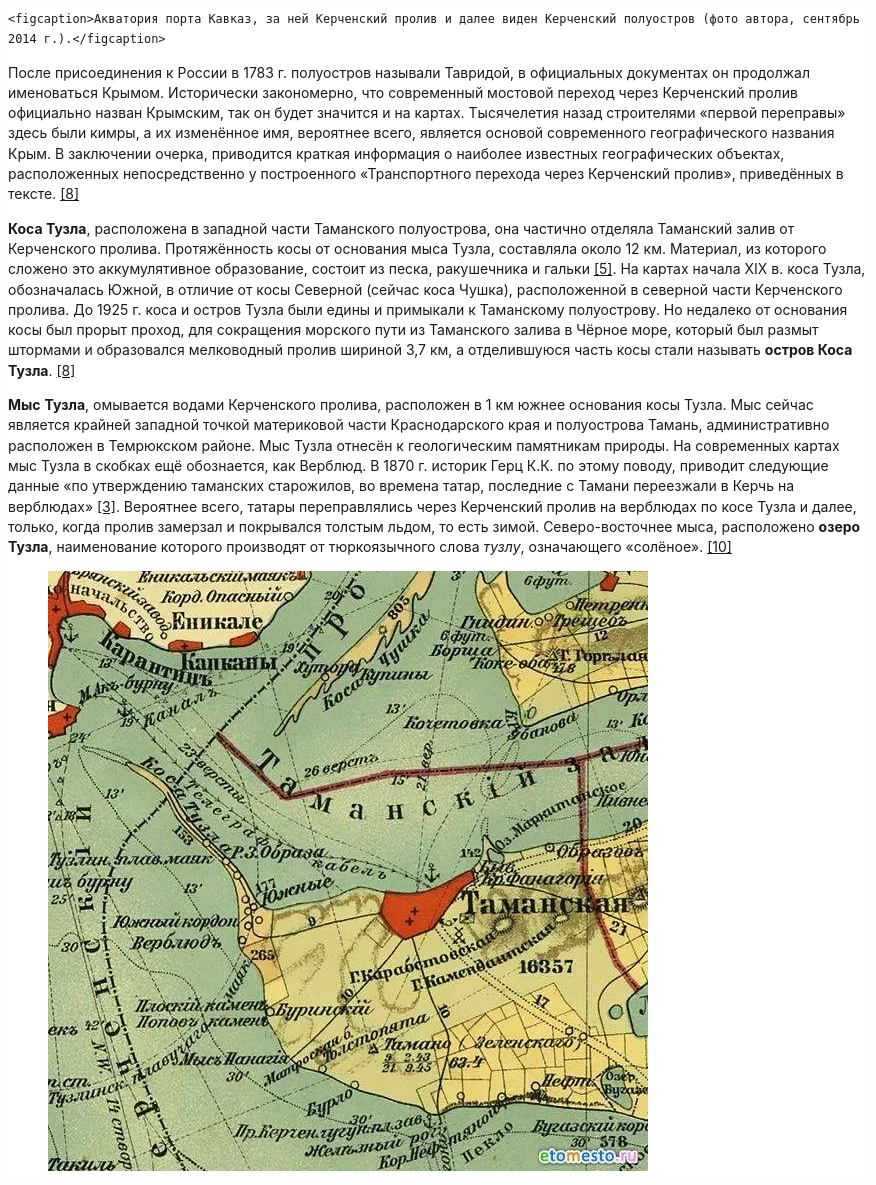 	<figcaption>Акватория порта Кавказ, за ней Керченский пролив и далее виден Керченский полуостров (фото автора, сентябрь 2014 г.).</figcaption>
</figure>

После присоединения к России в 1783 г. полуостров называли Тавридой, в официальных документах он продолжал именоваться Крымом. Исторически закономерно, что современный мостовой переход через Керченский пролив официально назван Крымским, так он будет значится и на картах. Тысячелетия назад строителями «первой переправы» здесь были кимры, а их изменённое имя, вероятнее всего, является основой современного географического названия Крым. В заключении очерка, приводится краткая информация о наиболее известных географических объектах, расположенных непосредственно у построенного «Транспортного перехода через Керченский пролив», приведённых в тексте. [[8]](#t15-[8])

**Коса Тузла**, расположена в западной части Таманского полуострова, она частично отделяла Таманский залив от Керченского пролива. Протяжённость косы от основания мыса Тузла, составляла около 12 км. Материал, из которого сложено это аккумулятивное образование, состоит из песка, ракушечника и гальки [[5]](#t15-[5]). На картах начала XIX в. коса Тузла, обозначалась Южной, в отличие от косы Северной (сейчас коса Чушка), расположенной в северной части Керченского пролива. До 1925 г. коса и остров Тузла были едины и примыкали к Таманскому полуострову. Но недалеко от основания косы был прорыт проход, для сокращения морского пути из Таманского залива в Чёрное море, который был размыт штормами и образовался мелководный пролив шириной 3,7 км, а отделившуюся часть косы стали называть **остров Коса Тузла**. [[8]](#t15-[8])

**Мыс**  **Тузла**, омывается водами Керченского пролива, расположен в 1 км южнее основания косы Тузла. Мыс сейчас является крайней западной точкой материковой части Краснодарского края и полуострова Тамань, административно расположен в Темрюкском районе. Мыс Тузла отнесён к геологическим памятникам природы.  На современных картах мыс Тузла в скобках ещё обознается, как Верблюд. В 1870 г. историк Герц К.К. по этому поводу, приводит следующие данные «по утверждению таманских старожилов, во времена татар, последние с Тамани переезжали в Керчь на верблюдах» [[3]](#t15-[3]). Вероятнее всего, татары переправлялись через Керченский пролив на верблюдах по косе Тузла и далее, только, когда пролив замерзал и покрывался толстым льдом, то есть зимой. Северо-восточнее мыса, расположено **озеро Тузла**, наименование которого производят от тюркоязычного слова _тузлу_, означающего «солёное». [[10]](#t15-[10])

<figure>
	<img title="Коса Тузла на карте Кубанской области 1904 г." alt="Коса Тузла на карте 1904 г" width="600" height="600" src="/img/toponymy/kerch-ferrys/Spit-Tuzla-on-the-map-1904.jpg"/>